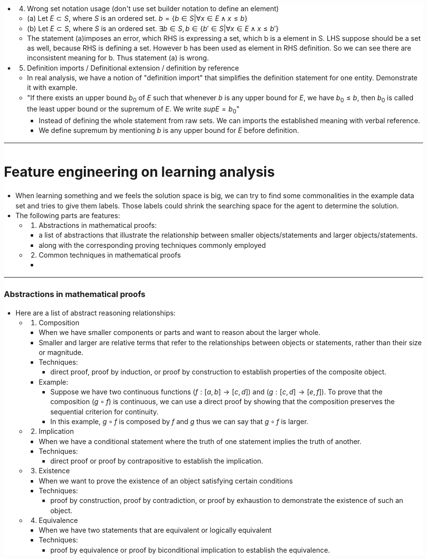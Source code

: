 - 4. Wrong set notation usage (don't use set builder notation to define an element)
	- (a) Let $E \subset S$, where $S$ is an ordered set.  $b = \{b \in S | \forall x \in E \land x \leq b \}$
	- (b) Let $E \subset S$, where $S$ is an ordered set.  $\exists b \in S, b \in \{b' \in S | \forall x \in E \land x \leq b' \}$
	- The statement (a)imposes an error, which RHS is expressing a set, which b is a element in S. LHS suppose should be a set as well, because RHS is defining a set. However b has been used as element in RHS definition. So we can see there are inconsistent meaning for b. Thus statement (a) is wrong.   

- 5. Definition imports / Definitional extension / definition by reference
	- In real analysis, we have a notion of "definition import" that simplifies the definition statement for one entity. Demonstrate it with example.
	- "If there exists an upper bound $b_0$ of $E$ such that whenever $b$ is any upper bound for $E$, we have $b_0 \leq b$, then $b_0$ is called the least upper bound or the supremum of $E$. We write $supE = b_0$"
		- Instead of defining the whole statement from raw sets. We can imports the established meaning with verbal reference.
		- We define supremum by mentioning $b$ is any upper bound for $E$ before definition.
	
---
# Feature engineering on learning analysis
- When learning something and we feels the solution space is big, we can try to find some commonalities in the example data set and tries to give them labels. Those labels could shrink the searching space for the agent to determine the solution.
- The following parts are features:
	- 1. Abstractions in mathematical proofs:
		- a list of abstractions that illustrate the relationship between smaller objects/statements and larger objects/statements. 
		- along with the corresponding proving techniques commonly employed
	- 2. Common techniques in mathematical proofs
		- 


---
### Abstractions in mathematical proofs
- Here are a list of abstract reasoning relationships:
	- 1. Composition
		- When we have smaller components or parts and want to reason about the larger whole.
		- Smaller and larger are relative terms that refer to the relationships between objects or statements, rather than their size or magnitude. 
		- Techniques:
			- direct proof, proof by induction, or proof by construction to establish properties of the composite object.
		- Example: 
			-  Suppose we have two continuous functions \($f: [a, b] \to [c, d]$) and ($g: [c, d] \to [e, f]$). To prove that the composition ($g \circ f$) is continuous, we can use a direct proof by showing that the composition preserves the sequential criterion for continuity.
			- In this example, $g \circ f$ is composed by $f$ and $g$ thus we can say that $g \circ f$ is larger. 
	- 2. Implication
		- When we have a conditional statement where the truth of one statement implies the truth of another. 
		- Techniques:
			-  direct proof or proof by contrapositive to establish the implication.
	- 3. Existence
		- When we want to prove the existence of an object satisfying certain conditions
		- Techniques:
			-  proof by construction, proof by contradiction, or proof by exhaustion to demonstrate the existence of such an object.
	- 4. Equivalence
		- When we have two statements that are equivalent or logically equivalent
		- Techniques:
			- proof by equivalence or proof by biconditional implication to establish the equivalence.